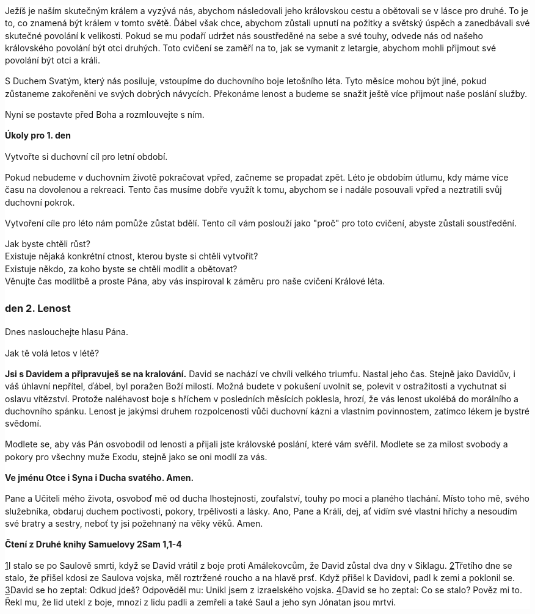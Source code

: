 Ježíš je naším skutečným králem a vyzývá nás, abychom následovali jeho královskou cestu a obětovali se v lásce pro druhé. To je to, co znamená být králem v tomto světě. Ďábel však chce, abychom zůstali upnutí na požitky a světský úspěch a zanedbávali své skutečné povolání k velikosti. Pokud se mu podaří udržet nás soustředěné na sebe a své touhy, odvede nás od našeho královského povolání být otci druhých. Toto cvičení se zaměří na to, jak se vymanit z letargie, abychom mohli přijmout své povolání být otci a králi.

S Duchem Svatým, který nás posiluje, vstoupíme do duchovního boje letošního léta. Tyto měsíce mohou být jiné, pokud zůstaneme zakořeněni ve svých dobrých návycích. Překonáme lenost a budeme se snažit ještě více přijmout naše poslání služby.

Nyní se postavte před Boha a rozmlouvejte s ním.

**Úkoly pro 1. den**

Vytvořte si duchovní cíl pro letní období.

Pokud nebudeme v duchovním životě pokračovat vpřed, začneme se propadat zpět. Léto je obdobím útlumu, kdy máme více času na dovolenou a rekreaci. Tento čas musíme dobře využít k tomu, abychom se i nadále posouvali vpřed a neztratili svůj duchovní pokrok.

Vytvoření cíle pro léto nám pomůže zůstat bdělí. Tento cíl vám poslouží jako "proč" pro toto cvičení, abyste zůstali soustředění.

Jak byste chtěli růst? \
Existuje nějaká konkrétní ctnost, kterou byste si chtěli vytvořit? \
Existuje někdo, za koho byste se chtěli modlit a obětovat? \
Věnujte čas modlitbě a proste Pána, aby vás inspiroval k záměru pro naše cvičení Králové léta.

### den 2. Lenost

Dnes naslouchejte hlasu Pána.

Jak tě volá letos v létě?

**Jsi s Davidem a připravuješ se na kralování.** David se nachází ve chvíli velkého triumfu. Nastal jeho čas. Stejně jako Davidův, i váš úhlavní nepřítel, ďábel, byl poražen Boží milostí. Možná budete v pokušení uvolnit se, polevit v ostražitosti a vychutnat si oslavu vítězství. Protože naléhavost boje s hříchem v posledních měsících poklesla, hrozí, že vás lenost ukolébá do morálního a duchovního spánku. Lenost je jakýmsi druhem rozpolcenosti vůči duchovní kázni a vlastním povinnostem, zatímco lékem je bystré svědomí.

Modlete se, aby vás Pán osvobodil od lenosti a přijali jste královské poslání, které vám svěřil. Modlete se za milost svobody a pokory pro všechny muže Exodu, stejně jako se oni modlí za vás.

**Ve jménu Otce i Syna i Ducha svatého. Amen.**

Pane a Učiteli mého života, osvoboď mě od ducha lhostejnosti, zoufalství, touhy po moci a planého tlachání. Místo toho mě, svého služebníka, obdaruj duchem poctivosti, pokory, trpělivosti a lásky. Ano, Pane a Králi, dej, ať vidím své vlastní hříchy a nesoudím své bratry a sestry, neboť ty jsi požehnaný na věky věků. Amen.

**Čtení z Druhé knihy Samuelovy 2Sam 1,1-4**

[1](https://www.obohu.cz/bible/index.php?styl=CSP&k=2S&kap=1&v=1#v1)I stalo se po Saulově smrti, když se David vrátil z boje proti Amálekovcům, že David zůstal dva dny v Siklagu. [2](https://www.obohu.cz/bible/index.php?styl=CSP&k=2S&kap=1&v=2#v2)Třetího dne se stalo, že přišel kdosi ze Saulova vojska, měl roztržené roucho a na hlavě prsť. Když přišel k Davidovi, padl k zemi a poklonil se. [3](https://www.obohu.cz/bible/index.php?styl=CSP&k=2S&kap=1&v=3#v3)David se ho zeptal: Odkud jdeš? Odpověděl mu: Unikl jsem z izraelského vojska. [4](https://www.obohu.cz/bible/index.php?styl=CSP&k=2S&kap=1&v=4#v4)David se ho zeptal: Co se stalo? Pověz mi to. Řekl mu, že lid utekl z boje, mnozí z lidu padli a zemřeli a také Saul a jeho syn Jónatan jsou mrtvi.
